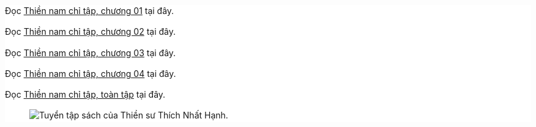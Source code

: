 Đọc [Thiền nam chỉ tập, chương 01](https://nhavantuonglai.com/article/thich-nhat-hanh-chi-nam-thien-tap-chuong-01) tại đây.

Đọc [Thiền nam chỉ tập, chương 02](https://nhavantuonglai.com/article/thich-nhat-hanh-chi-nam-thien-tap-chuong-02) tại đây.

Đọc [Thiền nam chỉ tập, chương 03](https://nhavantuonglai.com/article/thich-nhat-hanh-chi-nam-thien-tap-chuong-03) tại đây.

Đọc [Thiền nam chỉ tập, chương 04](https://nhavantuonglai.com/article/thich-nhat-hanh-chi-nam-thien-tap-chuong-04) tại đây.

Đọc [Thiền nam chỉ tập, toàn tập](https://data.nhavantuonglai.com/ebook/thich-nhat-hanh-chi-nam-thien-tap.pdf) tại đây.

<figure><img src="https://data.nhavantuonglai.com/image/illustrations/cover-nhavantuonglai-com-0110.jpg" alt="Tuyển tập sách của Thiền sư Thích Nhất Hạnh." title="Tuyển tập sách của Thiền sư Thích Nhất Hạnh." height=100% width=100%><figcaption><p></p></figcaption></figure>